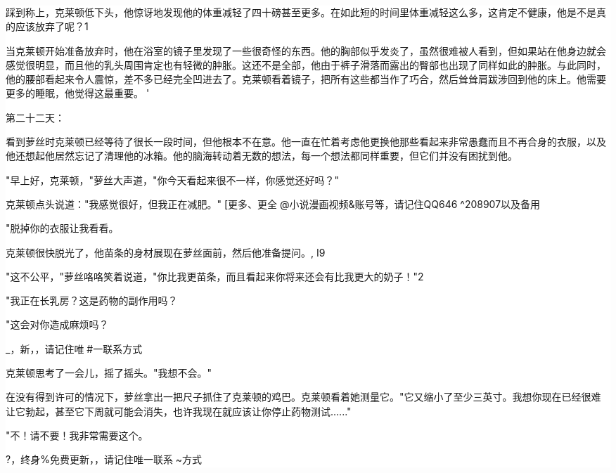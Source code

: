 

踩到称上，克莱顿低下头，他惊讶地发现他的体重减轻了四十磅甚至更多。在如此短的时间里体重减轻这么多，这肯定不健康，他是不是真的应该放弃了呢？1





当克莱顿开始准备放弃时，他在浴室的镜子里发现了一些很奇怪的东西。他的胸部似乎发炎了，虽然很难被人看到，但如果站在他身边就会感觉很明显，而且他的乳头周围肯定也有轻微的肿胀。这还不是全部，他由于裤子滑落而露出的臀部也出现了同样如此的肿胀。与此同时，他的腰部看起来令人震惊，差不多已经完全凹进去了。克莱顿看着镜子，把所有这些都当作了巧合，然后耸耸肩跋涉回到他的床上。他需要更多的睡眠，他觉得这最重要。 '



第二十二天：



看到萝丝时克莱顿已经等待了很长一段时间，但他根本不在意。他一直在忙着考虑他更换他那些看起来非常愚蠢而且不再合身的衣服，以及他还想起他居然忘记了清理他的冰箱。他的脑海转动着无数的想法，每一个想法都同样重要，但它们并没有困扰到他。





"早上好，克莱顿，"萝丝大声道，"你今天看起来很不一样，你感觉还好吗？"





克莱顿点头说道："我感觉很好，但我正在减肥。" [更多、更全 @小说漫画视频&账号等，请记住QQ646 ^208907以及备用



"脱掉你的衣服让我看看。



克莱顿很快脱光了，他苗条的身材展现在萝丝面前，然后他准备提问。, I9



"这不公平，"萝丝咯咯笑着说道，"你比我更苗条，而且看起来你将来还会有比我更大的奶子！"2





"我正在长乳房？这是药物的副作用吗？



"这会对你造成麻烦吗？

 _，新，，请记住唯 #一联系方式





克莱顿思考了一会儿，摇了摇头。"我想不会。"





在没有得到许可的情况下，萝丝拿出一把尺子抓住了克莱顿的鸡巴。克莱顿看着她测量它。"它又缩小了至少三英寸。我想你现在已经很难让它勃起，甚至它下周就可能会消失，也许我现在就应该让你停止药物测试......"



"不！请不要！我非常需要这个。



?，终身%免费更新，，请记住唯一联系 ~方式
